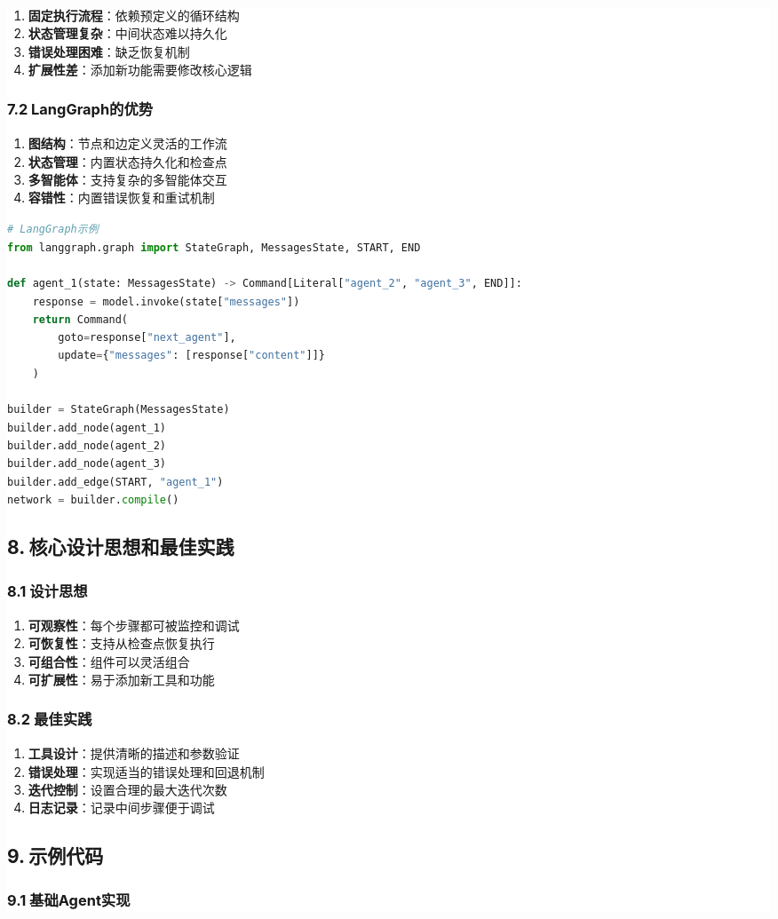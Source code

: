 1. **固定执行流程**：依赖预定义的循环结构
2. **状态管理复杂**：中间状态难以持久化
3. **错误处理困难**：缺乏恢复机制
4. **扩展性差**：添加新功能需要修改核心逻辑

### 7.2 LangGraph的优势

1. **图结构**：节点和边定义灵活的工作流
2. **状态管理**：内置状态持久化和检查点
3. **多智能体**：支持复杂的多智能体交互
4. **容错性**：内置错误恢复和重试机制

```python
# LangGraph示例
from langgraph.graph import StateGraph, MessagesState, START, END

def agent_1(state: MessagesState) -> Command[Literal["agent_2", "agent_3", END]]:
    response = model.invoke(state["messages"])
    return Command(
        goto=response["next_agent"],
        update={"messages": [response["content"]]}
    )

builder = StateGraph(MessagesState)
builder.add_node(agent_1)
builder.add_node(agent_2)
builder.add_node(agent_3)
builder.add_edge(START, "agent_1")
network = builder.compile()
```

## 8. 核心设计思想和最佳实践

### 8.1 设计思想

1. **可观察性**：每个步骤都可被监控和调试
2. **可恢复性**：支持从检查点恢复执行
3. **可组合性**：组件可以灵活组合
4. **可扩展性**：易于添加新工具和功能

### 8.2 最佳实践

1. **工具设计**：提供清晰的描述和参数验证
2. **错误处理**：实现适当的错误处理和回退机制
3. **迭代控制**：设置合理的最大迭代次数
4. **日志记录**：记录中间步骤便于调试

## 9. 示例代码

### 9.1 基础Agent实现
